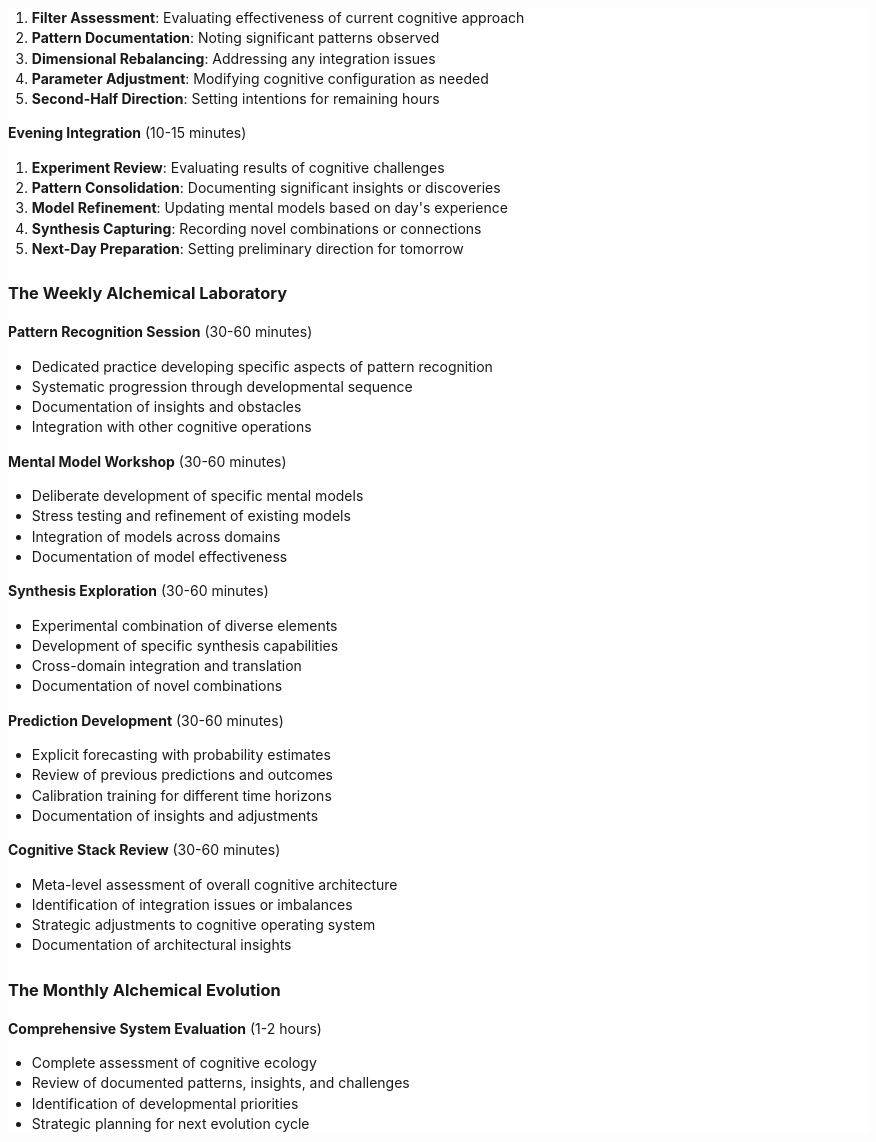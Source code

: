 1. **Filter Assessment**: Evaluating effectiveness of current cognitive approach
2. **Pattern Documentation**: Noting significant patterns observed
3. **Dimensional Rebalancing**: Addressing any integration issues
4. **Parameter Adjustment**: Modifying cognitive configuration as needed
5. **Second-Half Direction**: Setting intentions for remaining hours

**Evening Integration** (10-15 minutes)

1. **Experiment Review**: Evaluating results of cognitive challenges
2. **Pattern Consolidation**: Documenting significant insights or discoveries
3. **Model Refinement**: Updating mental models based on day's experience
4. **Synthesis Capturing**: Recording novel combinations or connections
5. **Next-Day Preparation**: Setting preliminary direction for tomorrow

### The Weekly Alchemical Laboratory

**Pattern Recognition Session** (30-60 minutes)

- Dedicated practice developing specific aspects of pattern recognition
- Systematic progression through developmental sequence
- Documentation of insights and obstacles
- Integration with other cognitive operations

**Mental Model Workshop** (30-60 minutes)

- Deliberate development of specific mental models
- Stress testing and refinement of existing models
- Integration of models across domains
- Documentation of model effectiveness

**Synthesis Exploration** (30-60 minutes)

- Experimental combination of diverse elements
- Development of specific synthesis capabilities
- Cross-domain integration and translation
- Documentation of novel combinations

**Prediction Development** (30-60 minutes)

- Explicit forecasting with probability estimates
- Review of previous predictions and outcomes
- Calibration training for different time horizons
- Documentation of insights and adjustments

**Cognitive Stack Review** (30-60 minutes)

- Meta-level assessment of overall cognitive architecture
- Identification of integration issues or imbalances
- Strategic adjustments to cognitive operating system
- Documentation of architectural insights

### The Monthly Alchemical Evolution

**Comprehensive System Evaluation** (1-2 hours)

- Complete assessment of cognitive ecology
- Review of documented patterns, insights, and challenges
- Identification of developmental priorities
- Strategic planning for next evolution cycle
